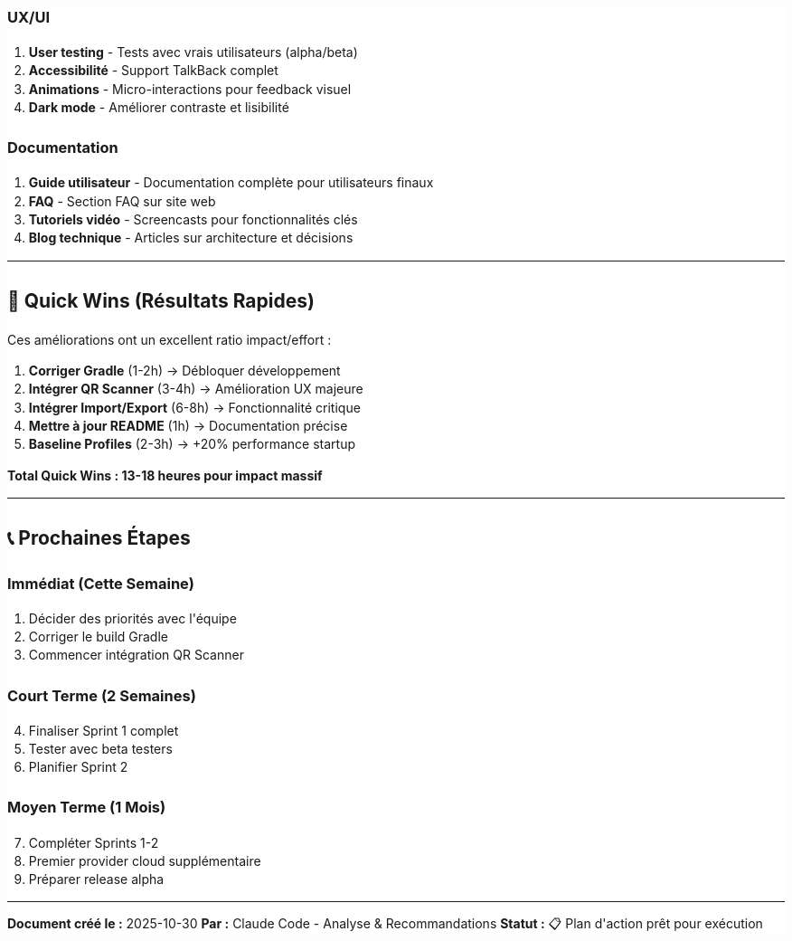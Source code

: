 ### UX/UI
1. **User testing** - Tests avec vrais utilisateurs (alpha/beta)
2. **Accessibilité** - Support TalkBack complet
3. **Animations** - Micro-interactions pour feedback visuel
4. **Dark mode** - Améliorer contraste et lisibilité

### Documentation
1. **Guide utilisateur** - Documentation complète pour utilisateurs finaux
2. **FAQ** - Section FAQ sur site web
3. **Tutoriels vidéo** - Screencasts pour fonctionnalités clés
4. **Blog technique** - Articles sur architecture et décisions

---

## 🚀 Quick Wins (Résultats Rapides)

Ces améliorations ont un excellent ratio impact/effort :

1. **Corriger Gradle** (1-2h) → Débloquer développement
2. **Intégrer QR Scanner** (3-4h) → Amélioration UX majeure
3. **Intégrer Import/Export** (6-8h) → Fonctionnalité critique
4. **Mettre à jour README** (1h) → Documentation précise
5. **Baseline Profiles** (2-3h) → +20% performance startup

**Total Quick Wins : 13-18 heures pour impact massif**

---

## 📞 Prochaines Étapes

### Immédiat (Cette Semaine)
1. Décider des priorités avec l'équipe
2. Corriger le build Gradle
3. Commencer intégration QR Scanner

### Court Terme (2 Semaines)
4. Finaliser Sprint 1 complet
5. Tester avec beta testers
6. Planifier Sprint 2

### Moyen Terme (1 Mois)
7. Compléter Sprints 1-2
8. Premier provider cloud supplémentaire
9. Préparer release alpha

---

**Document créé le :** 2025-10-30
**Par :** Claude Code - Analyse & Recommandations
**Statut :** 📋 Plan d'action prêt pour exécution
